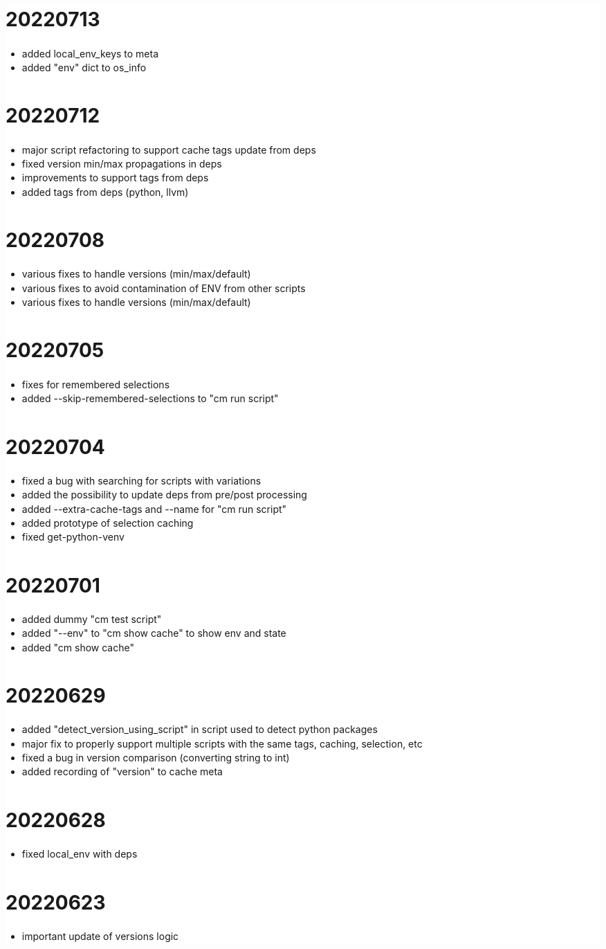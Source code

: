 # 20220713
 * added local_env_keys to meta
 * added "env" dict to os_info

# 20220712
 * major script refactoring to support cache tags update from deps
 * fixed version min/max propagations in deps
 * improvements to support tags from deps
 * added tags from deps (python, llvm)

# 20220708
 * various fixes to handle versions (min/max/default)
 * various fixes to avoid contamination of ENV from other scripts
 * various fixes to handle versions (min/max/default)

# 20220705
 * fixes for remembered selections
 * added --skip-remembered-selections to "cm run script"

# 20220704
 * fixed a bug with searching for scripts with variations
 * added the possibility to update deps from pre/post processing
 * added --extra-cache-tags and --name for "cm run script"
 * added prototype of selection caching
 * fixed get-python-venv

# 20220701
 * added dummy "cm test script"
 * added "--env" to "cm show cache" to show env and state
 * added "cm show cache"

# 20220629
 * added "detect_version_using_script" in script used to detect python packages
 * major fix to properly support multiple scripts with the same tags, caching, selection, etc
 * fixed a bug in version comparison (converting string to int)
 * added recording of "version" to cache meta

# 20220628
 * fixed local_env with deps

# 20220623
 * important update of versions logic
